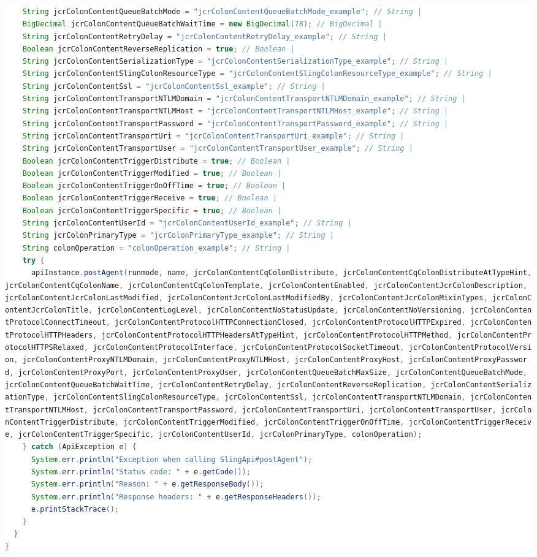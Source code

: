 ```java
    String jcrColonContentQueueBatchMode = "jcrColonContentQueueBatchMode_example"; // String | 
    BigDecimal jcrColonContentQueueBatchWaitTime = new BigDecimal(78); // BigDecimal | 
    String jcrColonContentRetryDelay = "jcrColonContentRetryDelay_example"; // String | 
    Boolean jcrColonContentReverseReplication = true; // Boolean | 
    String jcrColonContentSerializationType = "jcrColonContentSerializationType_example"; // String | 
    String jcrColonContentSlingColonResourceType = "jcrColonContentSlingColonResourceType_example"; // String | 
    String jcrColonContentSsl = "jcrColonContentSsl_example"; // String | 
    String jcrColonContentTransportNTLMDomain = "jcrColonContentTransportNTLMDomain_example"; // String | 
    String jcrColonContentTransportNTLMHost = "jcrColonContentTransportNTLMHost_example"; // String | 
    String jcrColonContentTransportPassword = "jcrColonContentTransportPassword_example"; // String | 
    String jcrColonContentTransportUri = "jcrColonContentTransportUri_example"; // String | 
    String jcrColonContentTransportUser = "jcrColonContentTransportUser_example"; // String | 
    Boolean jcrColonContentTriggerDistribute = true; // Boolean | 
    Boolean jcrColonContentTriggerModified = true; // Boolean | 
    Boolean jcrColonContentTriggerOnOffTime = true; // Boolean | 
    Boolean jcrColonContentTriggerReceive = true; // Boolean | 
    Boolean jcrColonContentTriggerSpecific = true; // Boolean | 
    String jcrColonContentUserId = "jcrColonContentUserId_example"; // String | 
    String jcrColonPrimaryType = "jcrColonPrimaryType_example"; // String | 
    String colonOperation = "colonOperation_example"; // String | 
    try {
      apiInstance.postAgent(runmode, name, jcrColonContentCqColonDistribute, jcrColonContentCqColonDistributeAtTypeHint, jcrColonContentCqColonName, jcrColonContentCqColonTemplate, jcrColonContentEnabled, jcrColonContentJcrColonDescription, jcrColonContentJcrColonLastModified, jcrColonContentJcrColonLastModifiedBy, jcrColonContentJcrColonMixinTypes, jcrColonContentJcrColonTitle, jcrColonContentLogLevel, jcrColonContentNoStatusUpdate, jcrColonContentNoVersioning, jcrColonContentProtocolConnectTimeout, jcrColonContentProtocolHTTPConnectionClosed, jcrColonContentProtocolHTTPExpired, jcrColonContentProtocolHTTPHeaders, jcrColonContentProtocolHTTPHeadersAtTypeHint, jcrColonContentProtocolHTTPMethod, jcrColonContentProtocolHTTPSRelaxed, jcrColonContentProtocolInterface, jcrColonContentProtocolSocketTimeout, jcrColonContentProtocolVersion, jcrColonContentProxyNTLMDomain, jcrColonContentProxyNTLMHost, jcrColonContentProxyHost, jcrColonContentProxyPassword, jcrColonContentProxyPort, jcrColonContentProxyUser, jcrColonContentQueueBatchMaxSize, jcrColonContentQueueBatchMode, jcrColonContentQueueBatchWaitTime, jcrColonContentRetryDelay, jcrColonContentReverseReplication, jcrColonContentSerializationType, jcrColonContentSlingColonResourceType, jcrColonContentSsl, jcrColonContentTransportNTLMDomain, jcrColonContentTransportNTLMHost, jcrColonContentTransportPassword, jcrColonContentTransportUri, jcrColonContentTransportUser, jcrColonContentTriggerDistribute, jcrColonContentTriggerModified, jcrColonContentTriggerOnOffTime, jcrColonContentTriggerReceive, jcrColonContentTriggerSpecific, jcrColonContentUserId, jcrColonPrimaryType, colonOperation);
    } catch (ApiException e) {
      System.err.println("Exception when calling SlingApi#postAgent");
      System.err.println("Status code: " + e.getCode());
      System.err.println("Reason: " + e.getResponseBody());
      System.err.println("Response headers: " + e.getResponseHeaders());
      e.printStackTrace();
    }
  }
}
```
